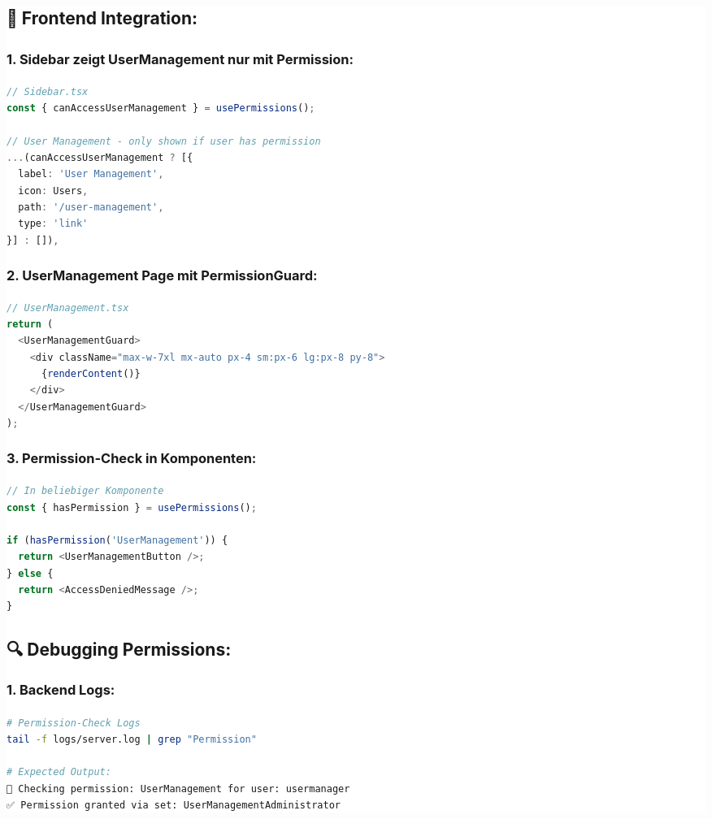## 🎯 **Frontend Integration:**

### **1. Sidebar zeigt UserManagement nur mit Permission:**
```typescript
// Sidebar.tsx
const { canAccessUserManagement } = usePermissions();

// User Management - only shown if user has permission
...(canAccessUserManagement ? [{
  label: 'User Management',
  icon: Users,
  path: '/user-management',
  type: 'link'
}] : []),
```

### **2. UserManagement Page mit PermissionGuard:**
```typescript
// UserManagement.tsx
return (
  <UserManagementGuard>
    <div className="max-w-7xl mx-auto px-4 sm:px-6 lg:px-8 py-8">
      {renderContent()}
    </div>
  </UserManagementGuard>
);
```

### **3. Permission-Check in Komponenten:**
```typescript
// In beliebiger Komponente
const { hasPermission } = usePermissions();

if (hasPermission('UserManagement')) {
  return <UserManagementButton />;
} else {
  return <AccessDeniedMessage />;
}
```

## 🔍 **Debugging Permissions:**

### **1. Backend Logs:**
```bash
# Permission-Check Logs
tail -f logs/server.log | grep "Permission"

# Expected Output:
🔐 Checking permission: UserManagement for user: usermanager
✅ Permission granted via set: UserManagementAdministrator
```
